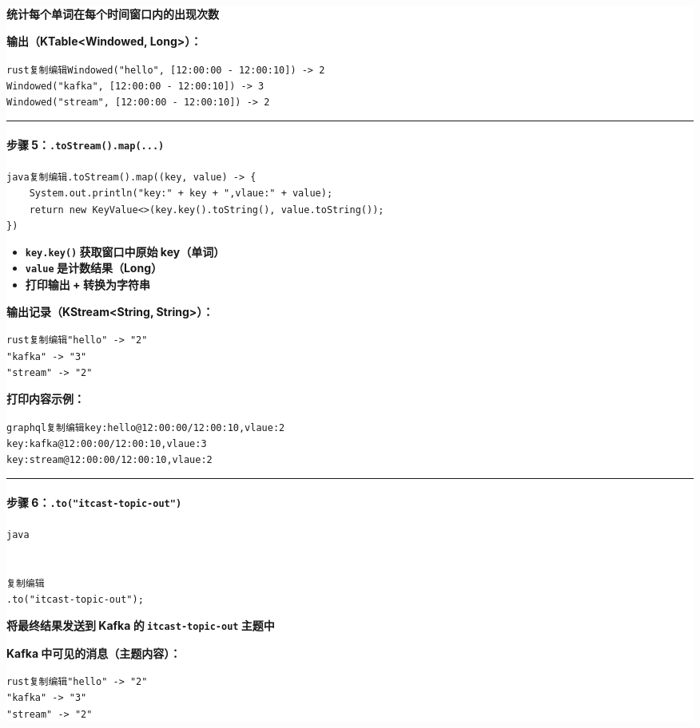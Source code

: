 **统计每个单词在每个时间窗口内的出现次数**

**输出（KTable<Windowed<String>, Long>）：**

```
rust复制编辑Windowed("hello", [12:00:00 - 12:00:10]) -> 2
Windowed("kafka", [12:00:00 - 12:00:10]) -> 3
Windowed("stream", [12:00:00 - 12:00:10]) -> 2
```

------

#### **步骤 5：`.toStream().map(...)`**

```
java复制编辑.toStream().map((key, value) -> {
    System.out.println("key:" + key + ",vlaue:" + value);
    return new KeyValue<>(key.key().toString(), value.toString());
})
```

- **`key.key()` 获取窗口中原始 key（单词）**
- **`value` 是计数结果（Long）**
- **打印输出 + 转换为字符串**

**输出记录（KStream<String, String>）：**

```
rust复制编辑"hello" -> "2"
"kafka" -> "3"
"stream" -> "2"
```

**打印内容示例：**

```
graphql复制编辑key:hello@12:00:00/12:00:10,vlaue:2
key:kafka@12:00:00/12:00:10,vlaue:3
key:stream@12:00:00/12:00:10,vlaue:2
```

------

#### **步骤 6：`.to("itcast-topic-out")`**

```
java


复制编辑
.to("itcast-topic-out");
```

**将最终结果发送到 Kafka 的 `itcast-topic-out` 主题中**

**Kafka 中可见的消息（主题内容）：**

```
rust复制编辑"hello" -> "2"
"kafka" -> "3"
"stream" -> "2"
```

